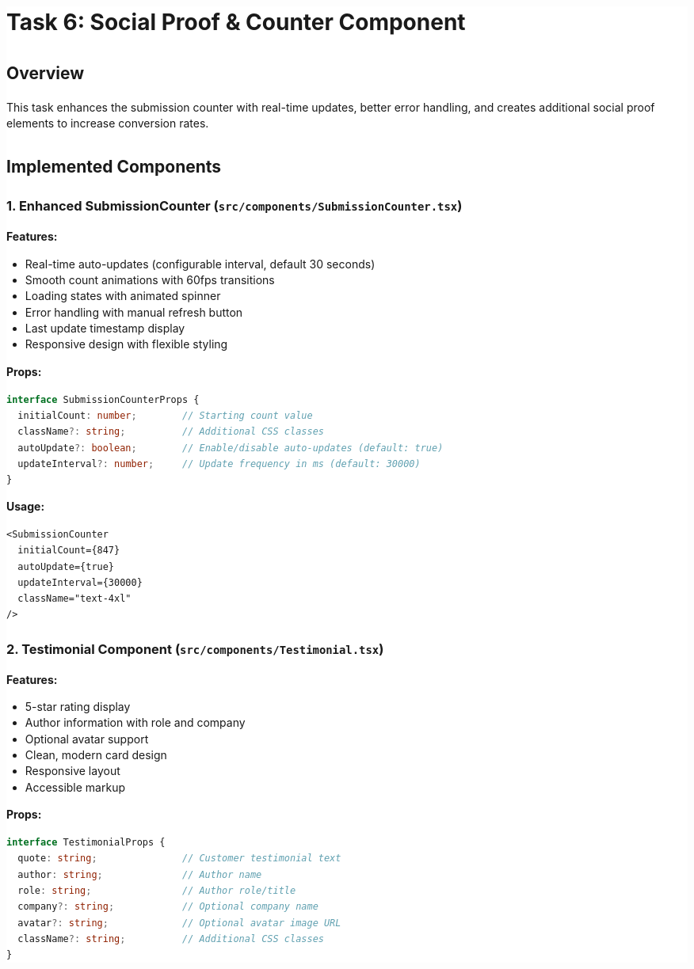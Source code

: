 # Task 6: Social Proof & Counter Component

## Overview
This task enhances the submission counter with real-time updates, better error handling, and creates additional social proof elements to increase conversion rates.

## Implemented Components

### 1. Enhanced SubmissionCounter (`src/components/SubmissionCounter.tsx`)

**Features:**
- Real-time auto-updates (configurable interval, default 30 seconds)
- Smooth count animations with 60fps transitions
- Loading states with animated spinner
- Error handling with manual refresh button
- Last update timestamp display
- Responsive design with flexible styling

**Props:**
```typescript
interface SubmissionCounterProps {
  initialCount: number;        // Starting count value
  className?: string;          // Additional CSS classes
  autoUpdate?: boolean;        // Enable/disable auto-updates (default: true)
  updateInterval?: number;     // Update frequency in ms (default: 30000)
}
```

**Usage:**
```tsx
<SubmissionCounter 
  initialCount={847}
  autoUpdate={true}
  updateInterval={30000}
  className="text-4xl"
/>
```

### 2. Testimonial Component (`src/components/Testimonial.tsx`)

**Features:**
- 5-star rating display
- Author information with role and company
- Optional avatar support
- Clean, modern card design
- Responsive layout
- Accessible markup

**Props:**
```typescript
interface TestimonialProps {
  quote: string;               // Customer testimonial text
  author: string;              // Author name
  role: string;                // Author role/title
  company?: string;            // Optional company name
  avatar?: string;             // Optional avatar image URL
  className?: string;          // Additional CSS classes
}
```
